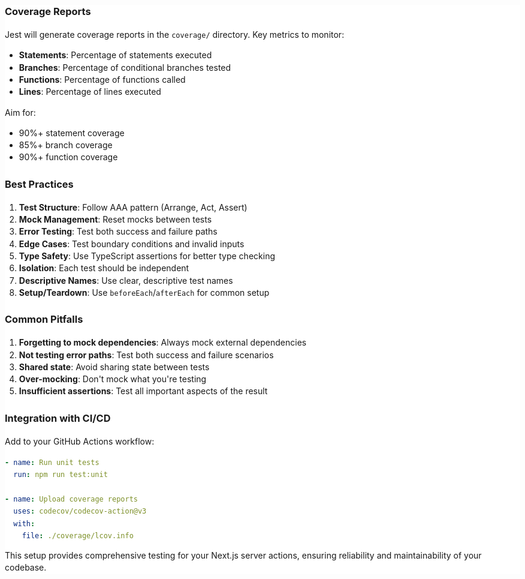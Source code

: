 ### Coverage Reports

Jest will generate coverage reports in the `coverage/` directory. Key metrics to monitor:

- **Statements**: Percentage of statements executed
- **Branches**: Percentage of conditional branches tested
- **Functions**: Percentage of functions called
- **Lines**: Percentage of lines executed

Aim for:

- 90%+ statement coverage
- 85%+ branch coverage
- 90%+ function coverage

### Best Practices

1. **Test Structure**: Follow AAA pattern (Arrange, Act, Assert)
2. **Mock Management**: Reset mocks between tests
3. **Error Testing**: Test both success and failure paths
4. **Edge Cases**: Test boundary conditions and invalid inputs
5. **Type Safety**: Use TypeScript assertions for better type checking
6. **Isolation**: Each test should be independent
7. **Descriptive Names**: Use clear, descriptive test names
8. **Setup/Teardown**: Use `beforeEach`/`afterEach` for common setup

### Common Pitfalls

1. **Forgetting to mock dependencies**: Always mock external dependencies
2. **Not testing error paths**: Test both success and failure scenarios
3. **Shared state**: Avoid sharing state between tests
4. **Over-mocking**: Don't mock what you're testing
5. **Insufficient assertions**: Test all important aspects of the result

### Integration with CI/CD

Add to your GitHub Actions workflow:

```yaml
- name: Run unit tests
  run: npm run test:unit

- name: Upload coverage reports
  uses: codecov/codecov-action@v3
  with:
    file: ./coverage/lcov.info
```

This setup provides comprehensive testing for your Next.js server actions, ensuring reliability and maintainability of your codebase.
